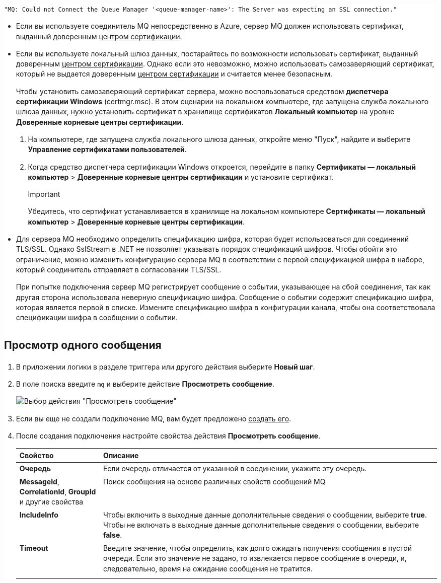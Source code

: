 `"MQ: Could not Connect the Queue Manager '<queue-manager-name>': The Server was expecting an SSL connection."`

* Если вы используете соединитель MQ непосредственно в Azure, сервер MQ должен использовать сертификат, выданный доверенным [центром сертификации](https://www.ssl.com/faqs/what-is-a-certificate-authority/).

* Если вы используете локальный шлюз данных, постарайтесь по возможности использовать сертификат, выданный доверенным [центром сертификации](https://www.ssl.com/faqs/what-is-a-certificate-authority/). Однако если это невозможно, можно использовать самозаверяющий сертификат, который не выдается доверенным [центром сертификации](https://www.ssl.com/faqs/what-is-a-certificate-authority/) и считается менее безопасным.

  Чтобы установить самозаверяющий сертификат сервера, можно воспользоваться средством **диспетчера сертификации Windows** (certmgr.msc). В этом сценарии на локальном компьютере, где запущена служба локального шлюза данных, нужно установить сертификат в хранилище сертификатов **Локальный компьютер** на уровне **Доверенные корневые центры сертификации**.

  1. На компьютере, где запущена служба локального шлюза данных, откройте меню "Пуск", найдите и выберите **Управление сертификатами пользователей**.

  1. Когда средство диспетчера сертификации Windows откроется, перейдите в папку **Сертификаты — локальный компьютер** >  **Доверенные корневые центры сертификации** и установите сертификат.

     > [!IMPORTANT]
     > Убедитесь, что сертификат устанавливается в хранилище на локальном компьютере **Сертификаты — локальный компьютер** > **Доверенные корневые центры сертификации**.

* Для сервера MQ необходимо определить спецификацию шифра, которая будет использоваться для соединений TLS/SSL. Однако SslStream в .NET не позволяет указывать порядок спецификаций шифров. Чтобы обойти это ограничение, можно изменить конфигурацию сервера MQ в соответствии с первой спецификацией шифра в наборе, который соединитель отправляет в согласовании TLS/SSL.

  При попытке подключения сервер MQ регистрирует сообщение о событии, указывающее на сбой соединения, так как другая сторона использовала неверную спецификацию шифра. Сообщение о событии содержит спецификацию шифра, которая является первой в списке. Измените спецификацию шифра в конфигурации канала, чтобы она соответствовала спецификации шифра в сообщении о событии.

## <a name="browse-single-message"></a>Просмотр одного сообщения

1. В приложении логики в разделе триггера или другого действия выберите **Новый шаг**.

1. В поле поиска введите `mq` и выберите действие **Просмотреть сообщение**.

   ![Выбор действия "Просмотреть сообщение"](media/connectors-create-api-mq/browse-message.png)

1. Если вы еще не создали подключение MQ, вам будет предложено [создать его](#create-connection).

1. После создания подключения настройте свойства действия **Просмотреть сообщение**.

   | Свойство | Описание |
   |----------|-------------|
   | **Очередь** | Если очередь отличается от указанной в соединении, укажите эту очередь. |
   | **MessageId**, **CorrelationId**, **GroupId** и другие свойства | Поиск сообщения на основе различных свойств сообщений MQ |
   | **IncludeInfo** | Чтобы включить в выходные данные дополнительные сведения о сообщении, выберите **true**. Чтобы не включать в выходные данные дополнительные сведения о сообщении, выберите **false**. |
   | **Timeout** | Введите значение, чтобы определить, как долго ожидать получения сообщения в пустой очереди. Если это значение не задано, то извлекается первое сообщение в очереди, и, следовательно, время на ожидание сообщения не тратится. |
   |||
